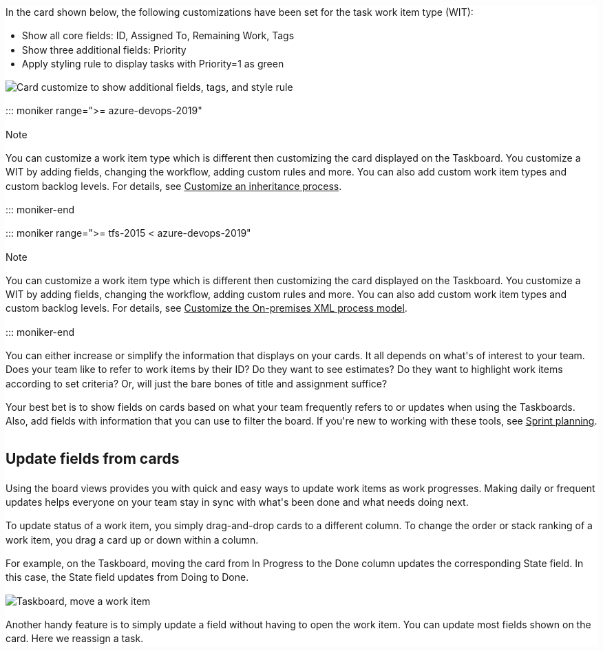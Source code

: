 In the card shown below, the following customizations have been set for the task work item type (WIT):

- Show all core fields: ID, Assigned To, Remaining Work, Tags
- Show three additional fields: Priority
- Apply styling rule to display tasks with Priority=1 as green

![Card customize to show additional fields, tags, and style rule ](media/customize/task-conceptual.png)

::: moniker range=">= azure-devops-2019"

> [!NOTE]  
> You can customize a work item type which is different then customizing the card displayed on the Taskboard. You customize a WIT by adding fields, changing the workflow, adding custom rules and more. You can also add custom work item types and custom backlog levels. For details, see [Customize an inheritance process](../../organizations/settings/work/inheritance-process-model.md).

::: moniker-end

::: moniker range=">= tfs-2015 < azure-devops-2019"

> [!NOTE]  
> You can customize a work item type which is different then customizing the card displayed on the Taskboard. You customize a WIT by adding fields, changing the workflow, adding custom rules and more. You can also add custom work item types and custom backlog levels. For details, see [Customize the On-premises XML process model](../../reference/on-premises-xml-process-model.md).

::: moniker-end

You can either increase or simplify the information that displays on your cards. It all depends on what's of interest to your team. Does your team like to refer to work items by their ID? Do they want to see estimates? Do they want to highlight work items according to set criteria? Or, will just the bare bones of title and assignment suffice?

Your best bet is to show fields on cards based on what your team frequently refers to or updates when using the Taskboards. Also, add fields with information that you can use to filter the board. If you're new to working with these tools, see [Sprint planning](../../boards/sprints/assign-work-sprint.md).

<a id="fields"></a>

## Update fields from cards

Using the board views provides you with quick and easy ways to update work items as work progresses. Making daily or frequent updates helps everyone on your team stay in sync with what's been done and what needs doing next.

To update status of a work item, you simply drag-and-drop cards to a different column. To change the order or stack ranking of a work item, you drag a card up or down within a column.

For example, on the Taskboard, moving the card from In Progress to the Done column updates the corresponding State field. In this case, the State field updates from Doing to Done.

![Taskboard, move a work item](media/alm_tb_move_to_done.png)

Another handy feature is to simply update a field without having to open the work item. You can update most fields shown on the card. Here we reassign a task.
